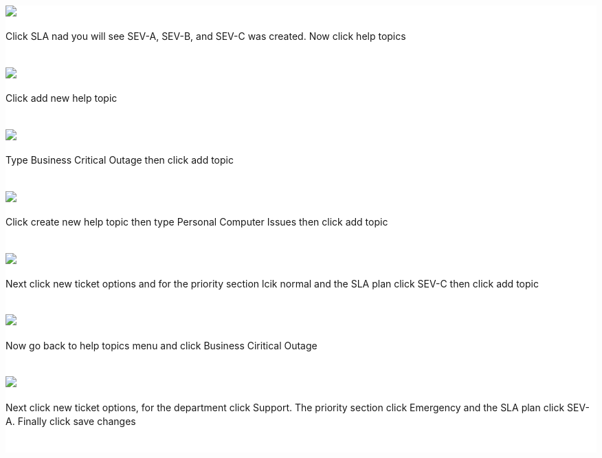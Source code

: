 <img src="https://github.com/Jacobvillagomez1/post-install-config/assets/143027686/7e1d5a68-6c8a-48c7-bb16-820608b036c2"/>
</p>
<p>
Click SLA nad you will see SEV-A, SEV-B, and SEV-C was created. Now click help topics 
</p>
<br />

<img src="https://github.com/Jacobvillagomez1/post-install-config/assets/143027686/d48a32fd-7fe1-49e0-833d-f7dde259c7bc"/>
</p>
<p>
Click add new help topic
</p>
<br />

<img src="https://github.com/Jacobvillagomez1/post-install-config/assets/143027686/17bb25a1-f871-4486-ac16-3400d4a056ca"/>
</p>
<p>
Type Business Critical Outage then click add topic 
</p>
<br />

<img src="https://github.com/Jacobvillagomez1/post-install-config/assets/143027686/d1c7f172-184e-4277-8932-a01f4e65b681"/>
</p>
<p>
Click create new help topic then type Personal Computer Issues then click add topic 
</p>
<br />

<img src="https://github.com/Jacobvillagomez1/post-install-config/assets/143027686/0c38a950-4009-4b35-9020-f551ec5b8392"/>
</p>
<p>
Next click new ticket options and for the priority section lcik normal and the SLA plan click SEV-C then click add topic 
</p>
<br />

<img src="https://github.com/Jacobvillagomez1/post-install-config/assets/143027686/111deac2-7632-419d-b13d-805620af1249"/>
</p>
<p>
Now go back to help topics menu and click Business Ciritical Outage 
</p>
<br />

<img src="https://github.com/Jacobvillagomez1/post-install-config/assets/143027686/8d0109d3-530d-4f0a-bf3d-880860fcf507"/>
</p>
<p>
Next click new ticket options, for the department click Support. The priority section click Emergency and the SLA plan click SEV-A. Finally click save changes 
</p>
<br />
